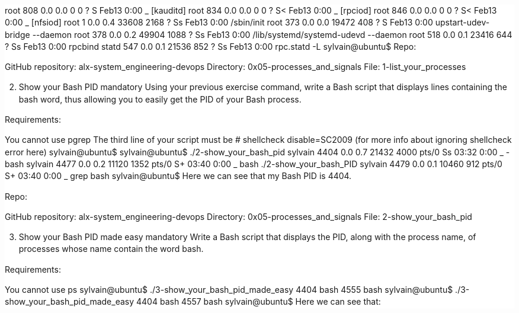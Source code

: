 root       808  0.0  0.0      0     0 ?        S    Feb13   0:00  \_ [kauditd]
root       834  0.0  0.0      0     0 ?        S<   Feb13   0:00  \_ [rpciod]
root       846  0.0  0.0      0     0 ?        S<   Feb13   0:00  \_ [nfsiod]
root         1  0.0  0.4  33608  2168 ?        Ss   Feb13   0:00 /sbin/init
root       373  0.0  0.0  19472   408 ?        S    Feb13   0:00 upstart-udev-bridge --daemon
root       378  0.0  0.2  49904  1088 ?        Ss   Feb13   0:00 /lib/systemd/systemd-udevd --daemon
root       518  0.0  0.1  23416   644 ?        Ss   Feb13   0:00 rpcbind
statd      547  0.0  0.1  21536   852 ?        Ss   Feb13   0:00 rpc.statd -L
sylvain@ubuntu$
Repo:

GitHub repository: alx-system_engineering-devops
Directory: 0x05-processes_and_signals
File: 1-list_your_processes
   
2. Show your Bash PID
mandatory
Using your previous exercise command, write a Bash script that displays lines containing the bash word, thus allowing you to easily get the PID of your Bash process.

Requirements:

You cannot use pgrep
The third line of your script must be # shellcheck disable=SC2009 (for more info about ignoring shellcheck error here)
sylvain@ubuntu$ sylvain@ubuntu$ ./2-show_your_bash_pid
sylvain   4404  0.0  0.7  21432  4000 pts/0    Ss   03:32   0:00          \_ -bash
sylvain   4477  0.0  0.2  11120  1352 pts/0    S+   03:40   0:00              \_ bash ./2-show_your_bash_PID
sylvain   4479  0.0  0.1  10460   912 pts/0    S+   03:40   0:00                  \_ grep bash
sylvain@ubuntu$ 
Here we can see that my Bash PID is 4404.

Repo:

GitHub repository: alx-system_engineering-devops
Directory: 0x05-processes_and_signals
File: 2-show_your_bash_pid
   
3. Show your Bash PID made easy
mandatory
Write a Bash script that displays the PID, along with the process name, of processes whose name contain the word bash.

Requirements:

You cannot use ps
sylvain@ubuntu$ ./3-show_your_bash_pid_made_easy
4404 bash
4555 bash
sylvain@ubuntu$ ./3-show_your_bash_pid_made_easy
4404 bash
4557 bash
sylvain@ubuntu$ 
Here we can see that:
